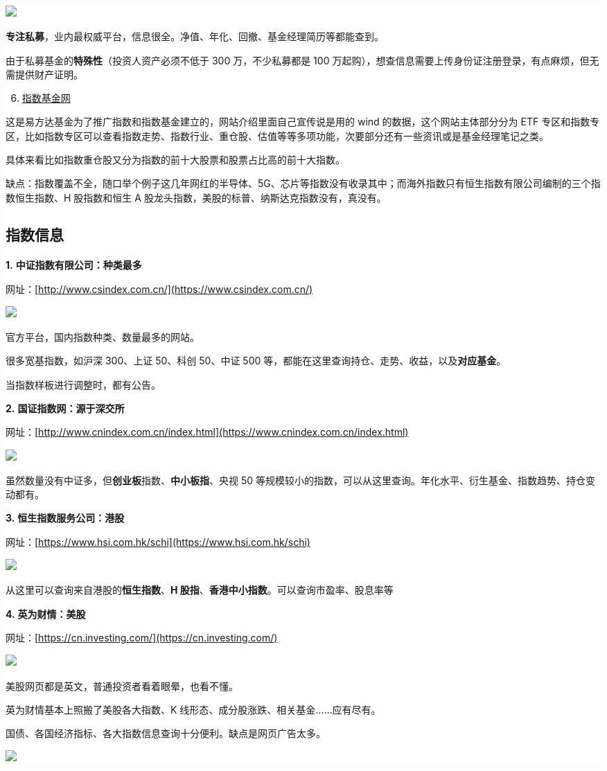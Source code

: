 ![](https://pic1.zhimg.com/50/v2-ea86bf92e2a001a6a6a71447900376ca_hd.jpg?source=1940ef5c)

**专注私募**，业内最权威平台，信息很全。净值、年化、回撤、基金经理简历等都能查到。

由于私募基金的**特殊性**（投资人资产必须不低于 300 万，不少私募都是 100 万起购），想查信息需要上传身份证注册登录，有点麻烦，但无需提供财产证明。

6. [指数基金网](http://www.indexfunds.com.cn/)

这是易方达基金为了推广指数和指数基金建立的，网站介绍里面自己宣传说是用的 wind 的数据，这个网站主体部分分为 ETF 专区和指数专区，比如指数专区可以查看指数走势、指数行业、重仓股、估值等等多项功能，次要部分还有一些资讯或是基金经理笔记之类。

具体来看比如指数重仓股又分为指数的前十大股票和股票占比高的前十大指数。

缺点：指数覆盖不全，随口举个例子这几年网红的半导体、5G、芯片等指数没有收录其中；而海外指数只有恒生指数有限公司编制的三个指数恒生指数、H 股指数和恒生 A 股龙头指数，美股的标普、纳斯达克指数没有，真没有。

## 指数信息

**1.** **中证指数有限公司：种类最多**

网址：[http://www.csindex.com.cn/](https://www.csindex.com.cn/)

![](https://pic2.zhimg.com/50/v2-f0508bfc4190da306d92e04ed3d070a9_hd.jpg?source=1940ef5c)

官方平台，国内指数种类、数量最多的网站。

很多宽基指数，如沪深 300、上证 50、科创 50、中证 500 等，都能在这里查询持仓、走势、收益，以及**对应基金**。

当指数样板进行调整时，都有公告。

**2.** **国证指数网：源于深交所**

网址：[http://www.cnindex.com.cn/index.html](https://www.cnindex.com.cn/index.html)

![](https://pic4.zhimg.com/50/v2-d4c16b6f6f1c17f75973cdb327e8d639_hd.jpg?source=1940ef5c)

虽然数量没有中证多，但**创业板**指数、**中小板指**、央视 50 等规模较小的指数，可以从这里查询。年化水平、衍生基金、指数趋势、持仓变动都有。

**3.** **恒生指数服务公司：港股**

网址：[https://www.hsi.com.hk/schi](https://www.hsi.com.hk/schi)

![](https://pic1.zhimg.com/50/v2-26cdefdbd548e47cc11c70c824ffd744_hd.jpg?source=1940ef5c)

从这里可以查询来自港股的**恒生指数**、**H 股指**、**香港中小指数**。可以查询市盈率、股息率等

**4.** **英为财情：美股**

网址：[https://cn.investing.com/](https://cn.investing.com/)

![](https://pic2.zhimg.com/50/v2-632d5586cb1b31eaaebcd26eea6bed8a_hd.jpg?source=1940ef5c)

美股网页都是英文，普通投资者看着眼晕，也看不懂。

英为财情基本上照搬了美股各大指数、K 线形态、成分股涨跌、相关基金……应有尽有。

国债、各国经济指标、各大指数信息查询十分便利。缺点是网页广告太多。

![](https://pic1.zhimg.com/50/v2-984c59dbfd838837055960666dc14b59_hd.jpg?source=1940ef5c)
